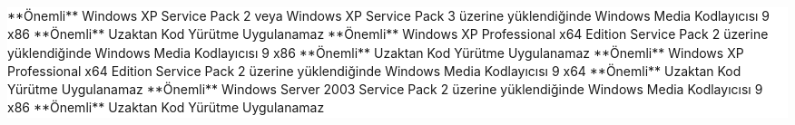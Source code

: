 <td style="border:1px solid black;">
**Önemli**
</td>
</tr>
<tr>
<td style="border:1px solid black;">
Windows XP Service Pack 2 veya Windows XP Service Pack 3 üzerine yüklendiğinde Windows Media Kodlayıcısı 9 x86
</td>
<td style="border:1px solid black;">
**Önemli**  
Uzaktan Kod Yürütme
</td>
<td style="border:1px solid black;">
Uygulanamaz
</td>
<td style="border:1px solid black;">
**Önemli**
</td>
</tr>
<tr class="alternateRow">
<td style="border:1px solid black;">
Windows XP Professional x64 Edition Service Pack 2 üzerine yüklendiğinde Windows Media Kodlayıcısı 9 x86
</td>
<td style="border:1px solid black;">
**Önemli**  
Uzaktan Kod Yürütme
</td>
<td style="border:1px solid black;">
Uygulanamaz
</td>
<td style="border:1px solid black;">
**Önemli**
</td>
</tr>
<tr>
<td style="border:1px solid black;">
Windows XP Professional x64 Edition Service Pack 2 üzerine yüklendiğinde Windows Media Kodlayıcısı 9 x64
</td>
<td style="border:1px solid black;">
**Önemli**  
Uzaktan Kod Yürütme
</td>
<td style="border:1px solid black;">
Uygulanamaz
</td>
<td style="border:1px solid black;">
**Önemli**
</td>
</tr>
<tr class="alternateRow">
<td style="border:1px solid black;">
Windows Server 2003 Service Pack 2 üzerine yüklendiğinde Windows Media Kodlayıcısı 9 x86
</td>
<td style="border:1px solid black;">
**Önemli**  
Uzaktan Kod Yürütme
</td>
<td style="border:1px solid black;">
Uygulanamaz
</td>
<td style="border:1px solid black;">